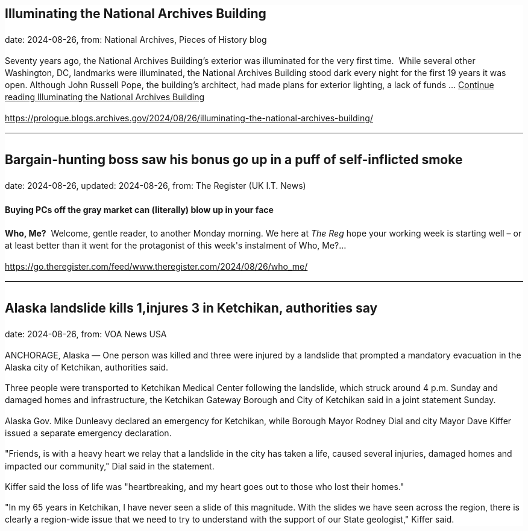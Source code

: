 
## Illuminating the National Archives Building

date: 2024-08-26, from: National Archives, Pieces of History blog

Seventy years ago, the National Archives Building’s exterior was illuminated for the very first time.&#160; While several&#160;other Washington, DC, landmarks were illuminated, the National Archives Building stood dark every night for the first 19 years it was open. Although John Russell Pope, the building’s architect, had made plans for exterior lighting, a lack of funds &#8230; <a href="https://prologue.blogs.archives.gov/2024/08/26/illuminating-the-national-archives-building/" class="more-link">Continue reading <span class="screen-reader-text">Illuminating the National Archives Building</span></a> 

<https://prologue.blogs.archives.gov/2024/08/26/illuminating-the-national-archives-building/>

---

## Bargain-hunting boss saw his bonus go up in a puff of self-inflicted smoke

date: 2024-08-26, updated: 2024-08-26, from: The Register (UK I.T. News)

<h4>Buying PCs off the gray market can (literally) blow up in your face</h4> <p><strong>Who, Me?</strong>  Welcome, gentle reader, to another Monday morning. We here at <em>The Reg</em> hope your working week is starting well – or at least better than it went for the protagonist of this week's instalment of Who, Me?…</p> 

<https://go.theregister.com/feed/www.theregister.com/2024/08/26/who_me/>

---

## Alaska landslide kills 1,injures 3 in Ketchikan, authorities say

date: 2024-08-26, from: VOA News USA

ANCHORAGE, Alaska  — One person was killed and three were injured by a landslide that prompted a mandatory evacuation in the Alaska city of Ketchikan, authorities said.


Three people were transported to Ketchikan Medical Center following the landslide, which struck around 4 p.m. Sunday and damaged homes and infrastructure, the Ketchikan Gateway Borough and City of Ketchikan said in a joint statement Sunday.


Alaska Gov. Mike Dunleavy declared an emergency for Ketchikan, while Borough Mayor Rodney Dial and city Mayor Dave Kiffer issued a separate emergency declaration.


"Friends, is with a heavy heart we relay that a landslide in the city has taken a life, caused several injuries, damaged homes and impacted our community," Dial said in the statement.


Kiffer said the loss of life was "heartbreaking, and my heart goes out to those who lost their homes."


"In my 65 years in Ketchikan, I have never seen a slide of this magnitude. With the slides we have seen across the region, there is clearly a region-wide issue that we need to try to understand with the support of our State geologist," Kiffer said.
